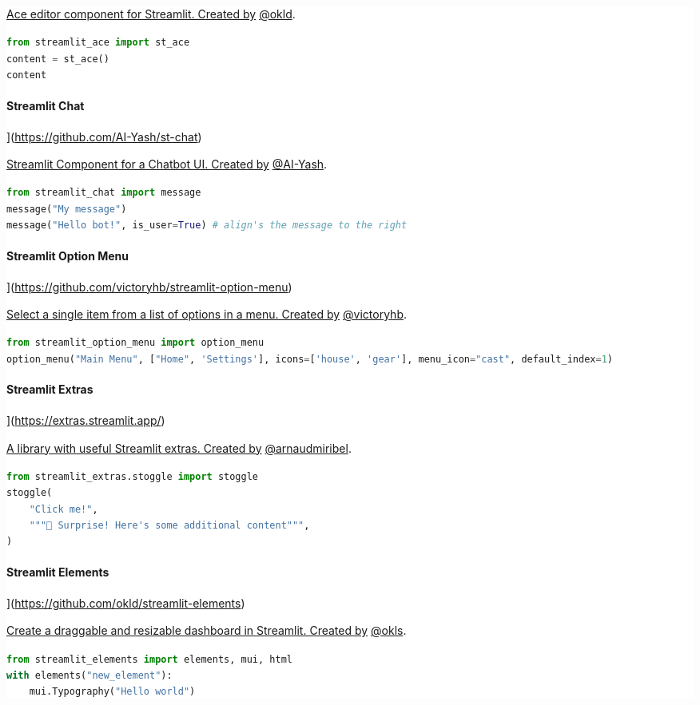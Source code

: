 [Ace editor component for Streamlit. Created by](https://github.com/okld/streamlit-ace) [@okld](https://github.com/okld).

```python
from streamlit_ace import st_ace
content = st_ace()
content
```

#### Streamlit Chat

](https://github.com/AI-Yash/st-chat)

[Streamlit Component for a Chatbot UI. Created by](https://github.com/AI-Yash/st-chat) [@AI-Yash](https://github.com/AI-Yash).

```python
from streamlit_chat import message
message("My message")
message("Hello bot!", is_user=True) # align's the message to the right
```

#### Streamlit Option Menu

](https://github.com/victoryhb/streamlit-option-menu)

[Select a single item from a list of options in a menu. Created by](https://github.com/victoryhb/streamlit-option-menu) [@victoryhb](https://github.com/victoryhb).

```python
from streamlit_option_menu import option_menu
option_menu("Main Menu", ["Home", 'Settings'], icons=['house', 'gear'], menu_icon="cast", default_index=1)
```

#### Streamlit Extras

](https://extras.streamlit.app/)

[A library with useful Streamlit extras. Created by](https://extras.streamlit.app/) [@arnaudmiribel](https://github.com/arnaudmiribel/).

```python
from streamlit_extras.stoggle import stoggle
stoggle(
    "Click me!",
    """🥷 Surprise! Here's some additional content""",
)
```

#### Streamlit Elements

](https://github.com/okld/streamlit-elements)

[Create a draggable and resizable dashboard in Streamlit. Created by](https://github.com/okld/streamlit-elements) [@okls](https://github.com/okls).

```python
from streamlit_elements import elements, mui, html
with elements("new_element"):
    mui.Typography("Hello world")
```
